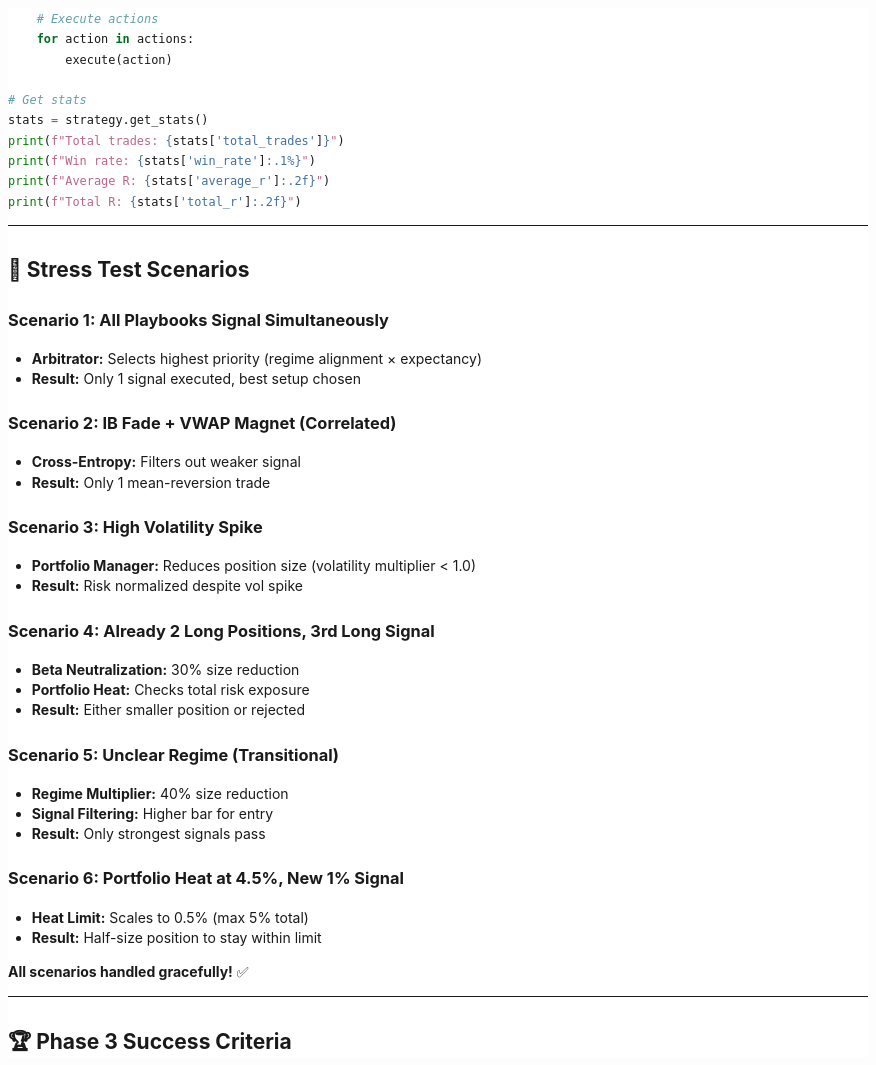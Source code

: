 ```python
    # Execute actions
    for action in actions:
        execute(action)

# Get stats
stats = strategy.get_stats()
print(f"Total trades: {stats['total_trades']}")
print(f"Win rate: {stats['win_rate']:.1%}")
print(f"Average R: {stats['average_r']:.2f}")
print(f"Total R: {stats['total_r']:.2f}")
```

---

## 💪 Stress Test Scenarios

### **Scenario 1: All Playbooks Signal Simultaneously**
- **Arbitrator:** Selects highest priority (regime alignment × expectancy)
- **Result:** Only 1 signal executed, best setup chosen

### **Scenario 2: IB Fade + VWAP Magnet (Correlated)**
- **Cross-Entropy:** Filters out weaker signal
- **Result:** Only 1 mean-reversion trade

### **Scenario 3: High Volatility Spike**
- **Portfolio Manager:** Reduces position size (volatility multiplier < 1.0)
- **Result:** Risk normalized despite vol spike

### **Scenario 4: Already 2 Long Positions, 3rd Long Signal**
- **Beta Neutralization:** 30% size reduction
- **Portfolio Heat:** Checks total risk exposure
- **Result:** Either smaller position or rejected

### **Scenario 5: Unclear Regime (Transitional)**
- **Regime Multiplier:** 40% size reduction
- **Signal Filtering:** Higher bar for entry
- **Result:** Only strongest signals pass

### **Scenario 6: Portfolio Heat at 4.5%, New 1% Signal**
- **Heat Limit:** Scales to 0.5% (max 5% total)
- **Result:** Half-size position to stay within limit

**All scenarios handled gracefully!** ✅

---

## 🏆 Phase 3 Success Criteria
